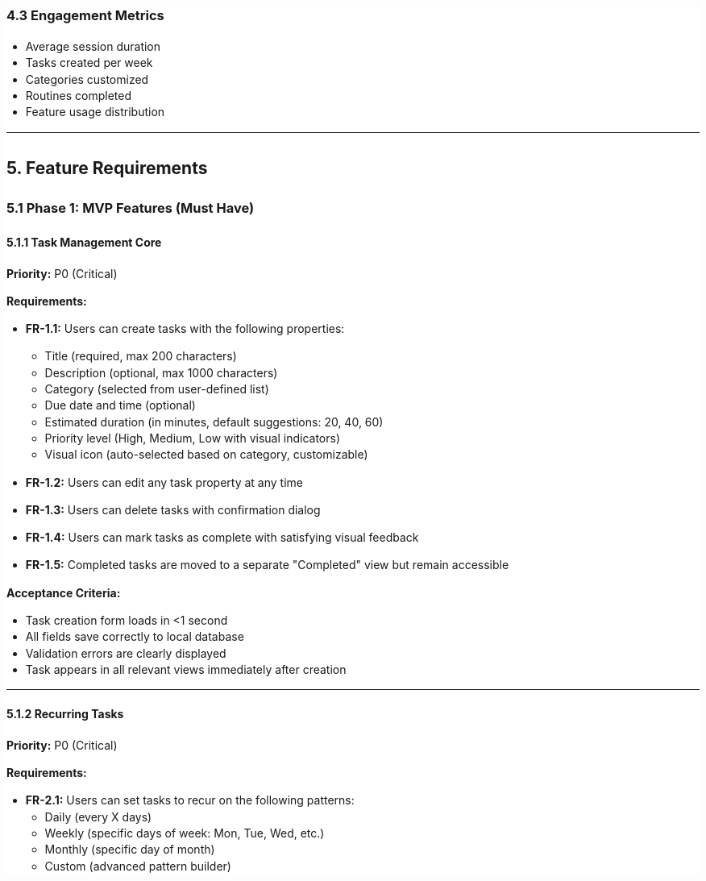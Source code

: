 ### 4.3 Engagement Metrics

- Average session duration
- Tasks created per week
- Categories customized
- Routines completed
- Feature usage distribution

---

## 5. Feature Requirements

### 5.1 Phase 1: MVP Features (Must Have)

#### 5.1.1 Task Management Core

**Priority:** P0 (Critical)

**Requirements:**
- **FR-1.1:** Users can create tasks with the following properties:
  - Title (required, max 200 characters)
  - Description (optional, max 1000 characters)
  - Category (selected from user-defined list)
  - Due date and time (optional)
  - Estimated duration (in minutes, default suggestions: 20, 40, 60)
  - Priority level (High, Medium, Low with visual indicators)
  - Visual icon (auto-selected based on category, customizable)

- **FR-1.2:** Users can edit any task property at any time

- **FR-1.3:** Users can delete tasks with confirmation dialog

- **FR-1.4:** Users can mark tasks as complete with satisfying visual feedback

- **FR-1.5:** Completed tasks are moved to a separate "Completed" view but remain accessible

**Acceptance Criteria:**
- Task creation form loads in <1 second
- All fields save correctly to local database
- Validation errors are clearly displayed
- Task appears in all relevant views immediately after creation

---

#### 5.1.2 Recurring Tasks

**Priority:** P0 (Critical)

**Requirements:**
- **FR-2.1:** Users can set tasks to recur on the following patterns:
  - Daily (every X days)
  - Weekly (specific days of week: Mon, Tue, Wed, etc.)
  - Monthly (specific day of month)
  - Custom (advanced pattern builder)
